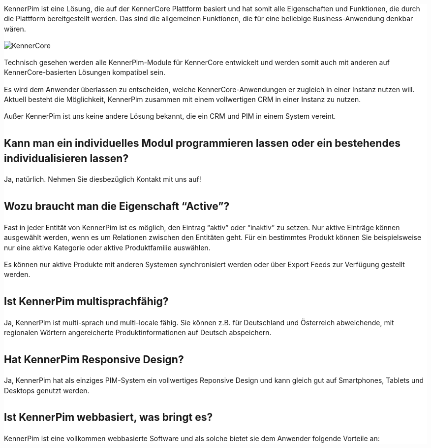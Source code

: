 KennerPim ist eine Lösung, die auf der KennerCore Plattform basiert und hat somit alle Eigenschaften und Funktionen, die durch die Plattform bereitgestellt werden. Das sind die allgemeinen Funktionen, die für eine beliebige Business-Anwendung denkbar wären.

  

![KennerCore](https://lh5.googleusercontent.com/N00DZdwpjD2ViDsYt7_YSfY7JygntPydQCWbxSmRNa4Zs7ZkmBeEj-G0D5CfB7fr2nf5yEy3V75Zjd6lx5Qv6OBd-2B64kA2-AZTujoftuEyAftE0Qwmbv-Z8eHpgVIb1BAUqxg-)

  

Technisch gesehen werden alle KennerPim-Module für KennerCore entwickelt und werden somit auch mit anderen auf KennerCore-basierten Lösungen kompatibel sein.

Es wird dem Anwender überlassen zu entscheiden, welche KennerCore-Anwendungen er zugleich in einer Instanz nutzen will. Aktuell besteht die Möglichkeit, KennerPim zusammen mit einem vollwertigen CRM in einer Instanz zu nutzen.

Außer KennerPim ist uns keine andere Lösung bekannt, die ein CRM und PIM in einem System vereint.



## Kann man ein individuelles Modul programmieren lassen oder ein bestehendes individualisieren lassen?

Ja, natürlich. Nehmen Sie diesbezüglich Kontakt mit uns auf!

  

## Wozu braucht man die Eigenschaft “Active”?

Fast in jeder Entität von KennerPim ist es möglich, den Eintrag “aktiv” oder “inaktiv” zu setzen. Nur aktive Einträge können ausgewählt werden, wenn es um Relationen zwischen den Entitäten geht. Für ein bestimmtes Produkt können Sie beispielsweise nur eine aktive Kategorie oder aktive Produktfamilie auswählen.

Es können nur aktive Produkte mit anderen Systemen synchronisiert werden oder über Export Feeds zur Verfügung gestellt werden.

  

## Ist KennerPim multisprachfähig?

Ja, KennerPim ist multi-sprach und multi-locale fähig. Sie können z.B. für Deutschland und Österreich abweichende, mit regionalen Wörtern angereicherte Produktinformationen auf Deutsch abspeichern.

  

## Hat KennerPim Responsive Design?

Ja, KennerPim hat als einziges PIM-System ein vollwertiges Reponsive Design und kann gleich gut auf Smartphones, Tablets und Desktops genutzt werden.

  

## Ist KennerPim webbasiert, was bringt es?

KennerPim ist eine vollkommen webbasierte Software und als solche bietet sie dem Anwender folgende Vorteile an:
